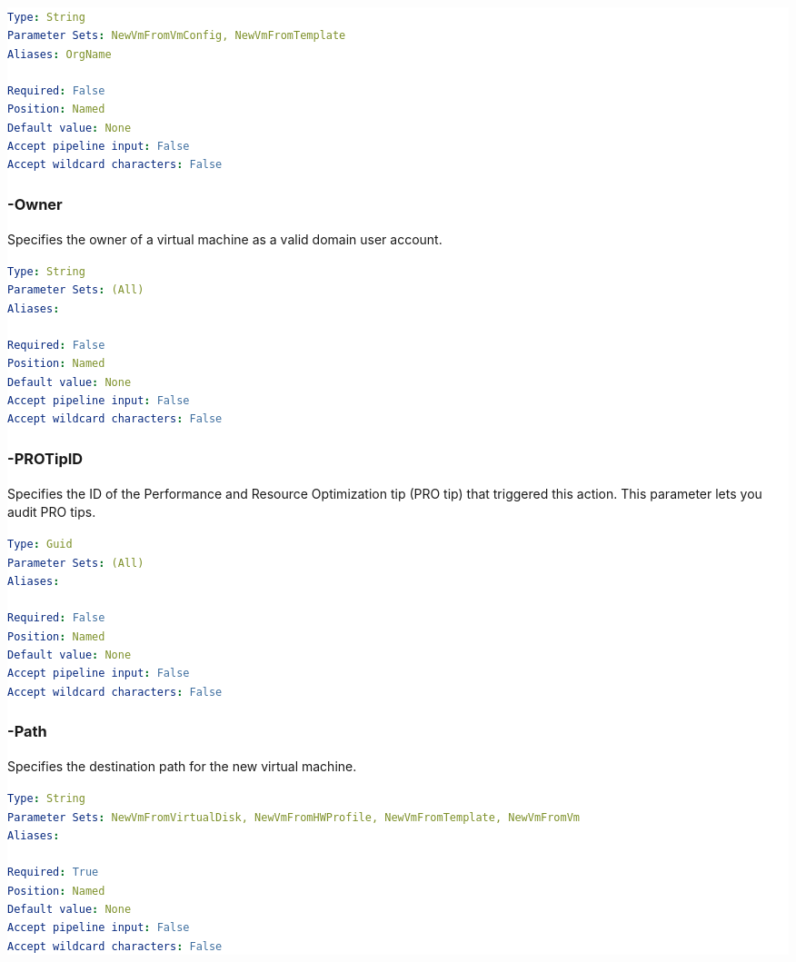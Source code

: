 ```yaml
Type: String
Parameter Sets: NewVmFromVmConfig, NewVmFromTemplate
Aliases: OrgName

Required: False
Position: Named
Default value: None
Accept pipeline input: False
Accept wildcard characters: False
```

### -Owner
Specifies the owner of a virtual machine as a valid domain user account.

```yaml
Type: String
Parameter Sets: (All)
Aliases: 

Required: False
Position: Named
Default value: None
Accept pipeline input: False
Accept wildcard characters: False
```

### -PROTipID
Specifies the ID of the Performance and Resource Optimization tip (PRO tip) that triggered this action.
This parameter lets you audit PRO tips.

```yaml
Type: Guid
Parameter Sets: (All)
Aliases: 

Required: False
Position: Named
Default value: None
Accept pipeline input: False
Accept wildcard characters: False
```

### -Path
Specifies the destination path for the new virtual machine.

```yaml
Type: String
Parameter Sets: NewVmFromVirtualDisk, NewVmFromHWProfile, NewVmFromTemplate, NewVmFromVm
Aliases: 

Required: True
Position: Named
Default value: None
Accept pipeline input: False
Accept wildcard characters: False
```
